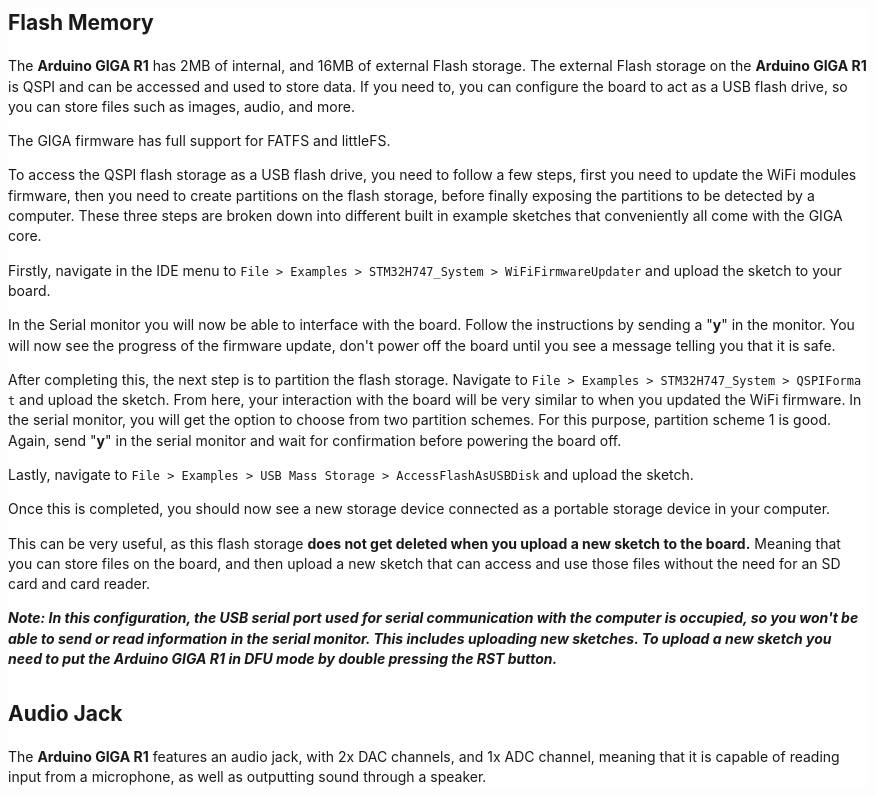
## Flash Memory
The **Arduino GIGA R1** has 2MB of internal, and 16MB of external Flash storage.
The external Flash storage on the **Arduino GIGA R1** is QSPI and can be accessed and used to store data. If you need to, you can configure the board to act as a USB flash drive, so you can store files such as images, audio, and more.

The GIGA firmware has full support for FATFS and littleFS.

To access the QSPI flash storage as a USB flash drive, you need to follow a few steps, first you need to update the WiFi modules firmware, then you need to create partitions on the flash storage, before finally exposing the partitions to be detected by a computer. These three steps are broken down into different built in example sketches that conveniently all come with the GIGA core.

Firstly, navigate in the IDE menu to `File > Examples > STM32H747_System > WiFiFirmwareUpdater` and upload the sketch to your board. 

In the Serial monitor you will now be able to interface with the board. Follow the instructions by sending a "**y**" in the monitor. You will now see the progress of the firmware update, don't power off the board until you see a message telling you that it is safe.

After completing this, the next step is to partition the flash storage. Navigate to `File > Examples > STM32H747_System > QSPIFormat` and upload the sketch. From here, your interaction with the board will be very similar to when you updated the WiFi firmware. In the serial monitor, you will get the option to choose from two partition schemes. For this purpose, partition scheme 1 is good. Again, send "**y**" in the serial monitor and wait for confirmation before powering the board off. 

Lastly, navigate to `File > Examples > USB Mass Storage > AccessFlashAsUSBDisk` and upload the sketch. 

Once this is completed, you should now see a new storage device connected as a portable storage device in your computer.

This can be very useful, as this flash storage **does not get deleted when you upload a new sketch to the board.** Meaning that you can store files on the board, and then upload a new sketch that can access and use those files without the need for an SD card and card reader.

***Note: In this configuration, the USB serial port used for serial communication with the computer is occupied, so you won't be able to send or read information in the serial monitor. **This includes uploading new sketches.** To upload a new sketch you need to put the **Arduino GIGA R1** in DFU mode by double pressing the RST button.***

## Audio Jack
The **Arduino GIGA R1** features an audio jack, with 2x DAC channels, and 1x ADC channel, meaning that it is capable of reading input from a microphone, as well as outputting sound through a speaker. 
